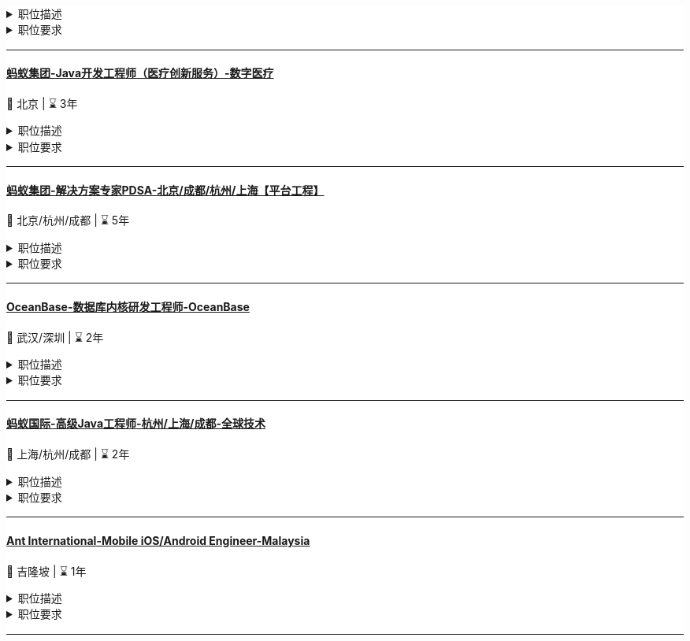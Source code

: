 <details><summary>职位描述</summary></details>

<details><summary>职位要求</summary></details>

---

#### [蚂蚁集团-Java开发工程师（医疗创新服务）-数字医疗](https://talent.antgroup.com/off-campus-position?positionId=24071500943289)

📍 北京 | ⌛ 3年

<details><summary>职位描述</summary></details>

<details><summary>职位要求</summary></details>

---

#### [蚂蚁集团-解决方案专家PDSA-北京/成都/杭州/上海【平台工程】](https://talent.antgroup.com/off-campus-position?positionId=25022403461228)

📍 北京/杭州/成都 | ⌛ 5年

<details><summary>职位描述</summary></details>

<details><summary>职位要求</summary></details>

---

#### [OceanBase-数据库内核研发工程师-OceanBase](https://talent.antgroup.com/off-campus-position?positionId=24112702543292)

📍 武汉/深圳 | ⌛ 2年

<details><summary>职位描述</summary></details>

<details><summary>职位要求</summary></details>

---

#### [蚂蚁国际-高级Java工程师-杭州/上海/成都-全球技术](https://talent.antgroup.com/off-campus-position?positionId=1956406)

📍 上海/杭州/成都 | ⌛ 2年

<details><summary>职位描述</summary></details>

<details><summary>职位要求</summary></details>

---

#### [Ant International-Mobile iOS/Android Engineer-Malaysia](https://talent.antgroup.com/off-campus-position?positionId=1947810)

📍 吉隆坡 | ⌛ 1年

<details><summary>职位描述</summary></details>

<details><summary>职位要求</summary></details>

---